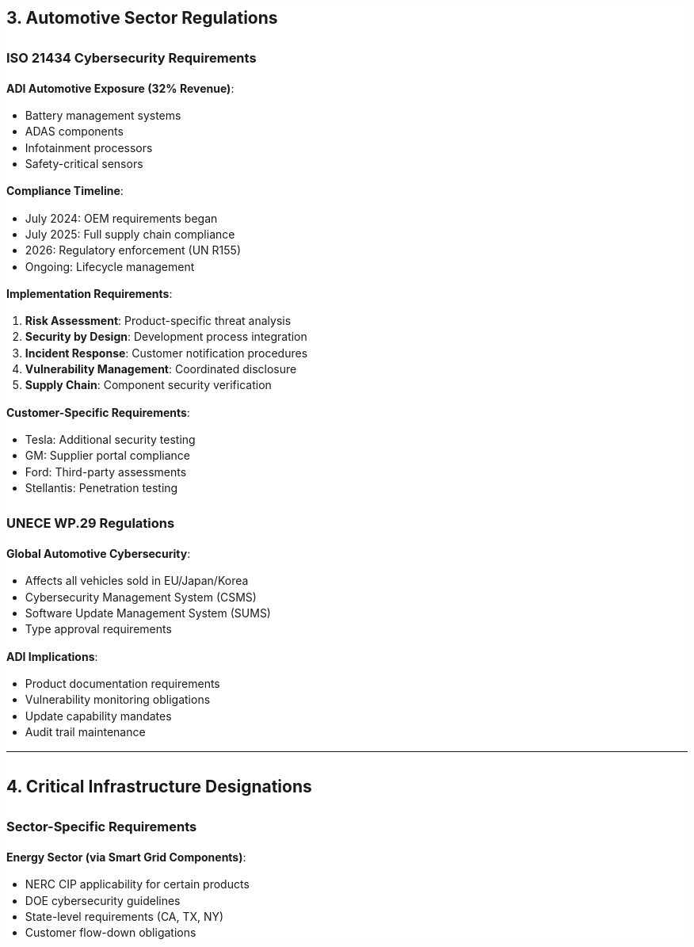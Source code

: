 ## 3. Automotive Sector Regulations

### ISO 21434 Cybersecurity Requirements

**ADI Automotive Exposure (32% Revenue)**:
- Battery management systems
- ADAS components
- Infotainment processors
- Safety-critical sensors

**Compliance Timeline**:
- July 2024: OEM requirements began
- July 2025: Full supply chain compliance
- 2026: Regulatory enforcement (UN R155)
- Ongoing: Lifecycle management

**Implementation Requirements**:
1. **Risk Assessment**: Product-specific threat analysis
2. **Security by Design**: Development process integration
3. **Incident Response**: Customer notification procedures
4. **Vulnerability Management**: Coordinated disclosure
5. **Supply Chain**: Component security verification

**Customer-Specific Requirements**:
- Tesla: Additional security testing
- GM: Supplier portal compliance
- Ford: Third-party assessments
- Stellantis: Penetration testing

### UNECE WP.29 Regulations

**Global Automotive Cybersecurity**:
- Affects all vehicles sold in EU/Japan/Korea
- Cybersecurity Management System (CSMS)
- Software Update Management System (SUMS)
- Type approval requirements

**ADI Implications**:
- Product documentation requirements
- Vulnerability monitoring obligations
- Update capability mandates
- Audit trail maintenance

---

## 4. Critical Infrastructure Designations

### Sector-Specific Requirements

**Energy Sector (via Smart Grid Components)**:
- NERC CIP applicability for certain products
- DOE cybersecurity guidelines
- State-level requirements (CA, TX, NY)
- Customer flow-down obligations

